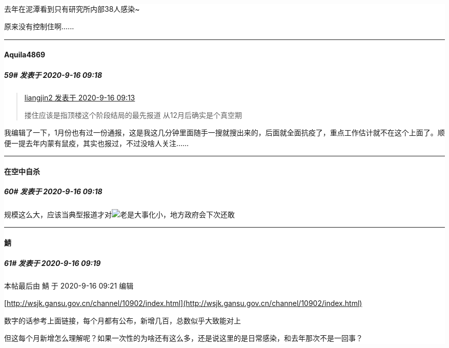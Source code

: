
去年在泥潭看到只有研究所内部38人感染~

原来没有控制住啊......







*****

####  Aquila4869  
##### 59#       发表于 2020-9-16 09:18



<blockquote><a href="httphttps://bbs.saraba1st.com/2b/forum.php?mod=redirect&amp;goto=findpost&amp;pid=48749810&amp;ptid=1960083" target="_blank">liangjin2 发表于 2020-9-16 09:13</a>

搂住应该是指顶楼这个阶段结局的最先报道 从12月后确实是个真空期</blockquote>
我编辑了一下，1月份也有过一份通报，这是我这几分钟里面随手一搜就搜出来的，后面就全面抗疫了，重点工作估计就不在这个上面了。顺便一提去年内蒙有鼠疫，其实也报过，不过没啥人关注……







*****

####  在空中自杀  
##### 60#       发表于 2020-9-16 09:18




规模这么大，应该当典型报道才对<img src="https://static.saraba1st.com/image/smiley/face2017/017.png" referrerpolicy="no-referrer">老是大事化小，地方政府会下次还敢







*****

####  鯖  
##### 61#       发表于 2020-9-16 09:19



 本帖最后由 鯖 于 2020-9-16 09:21 编辑 

[http://wsjk.gansu.gov.cn/channel/10902/index.html](http://wsjk.gansu.gov.cn/channel/10902/index.html)


数字的话参考上面链接，每个月都有公布，新增几百，总数似乎大致能对上


但这每个月新增怎么理解呢？如果一次性的为啥还有这么多，还是说这里的是日常感染，和去年那次不是一回事？






